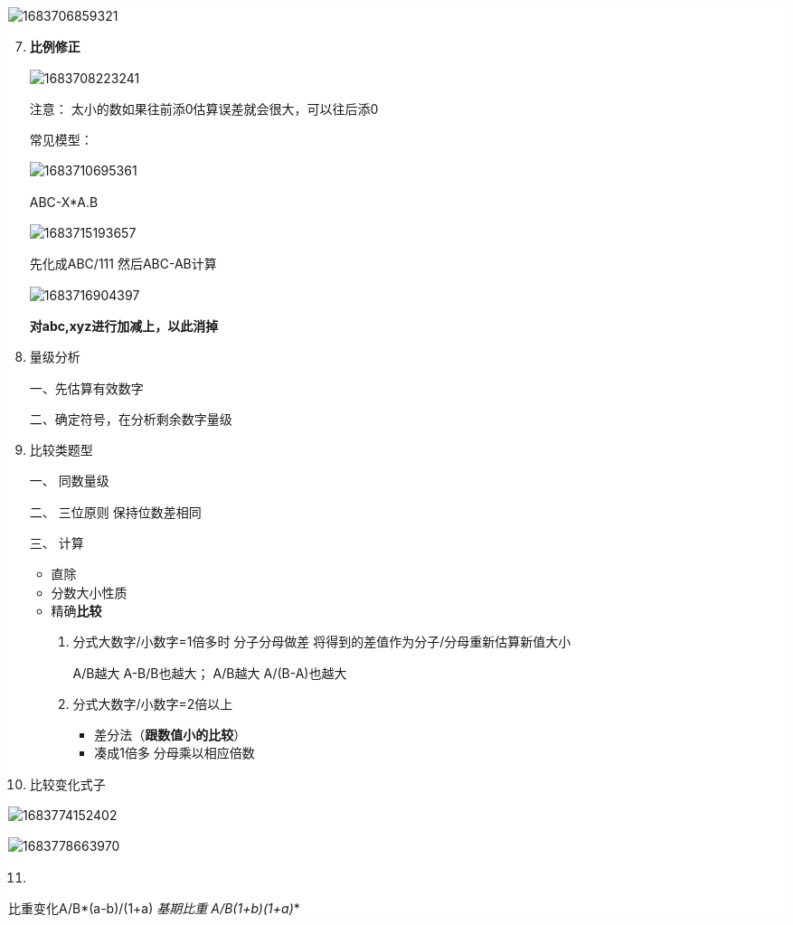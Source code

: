    ![1683706859321](assets/1683706859321.png)

7. **比例修正**

   ![1683708223241](assets/1683708223241.png)

   注意： 太小的数如果往前添0估算误差就会很大，可以往后添0

   常见模型：

   ![1683710695361](assets/1683710695361.png)

   ABC-X*A.B

   ![1683715193657](assets/1683715193657.png)

   先化成ABC/111   然后ABC-AB计算

   ![1683716904397](assets/1683716904397.png)

   **对abc,xyz进行加减上，以此消掉**

8. 量级分析

   一、先估算有效数字

   二、确定符号，在分析剩余数字量级	

9. 比较类题型

   一、 同数量级

   二、 三位原则 保持位数差相同

   三、 计算

   - 直除
   - 分数大小性质
   - 精确**比较**
     1. 分式大数字/小数字=1倍多时  分子分母做差 将得到的差值作为分子/分母重新估算新值大小

        A/B越大  A-B/B也越大； A/B越大  A/(B-A)也越大

     2. 分式大数字/小数字=2倍以上 
        - 差分法（**跟数值小的比较**）
        - 凑成1倍多 分母乘以相应倍数

10. 比较变化式子

   ![1683774152402](assets/1683774152402.png)

   ![1683778663970](assets/1683778663970.png)

   

11. ​     



比重变化A/B*(a-b)/(1+a)  **基期比重  A/B*(1+b)(1+a)**
